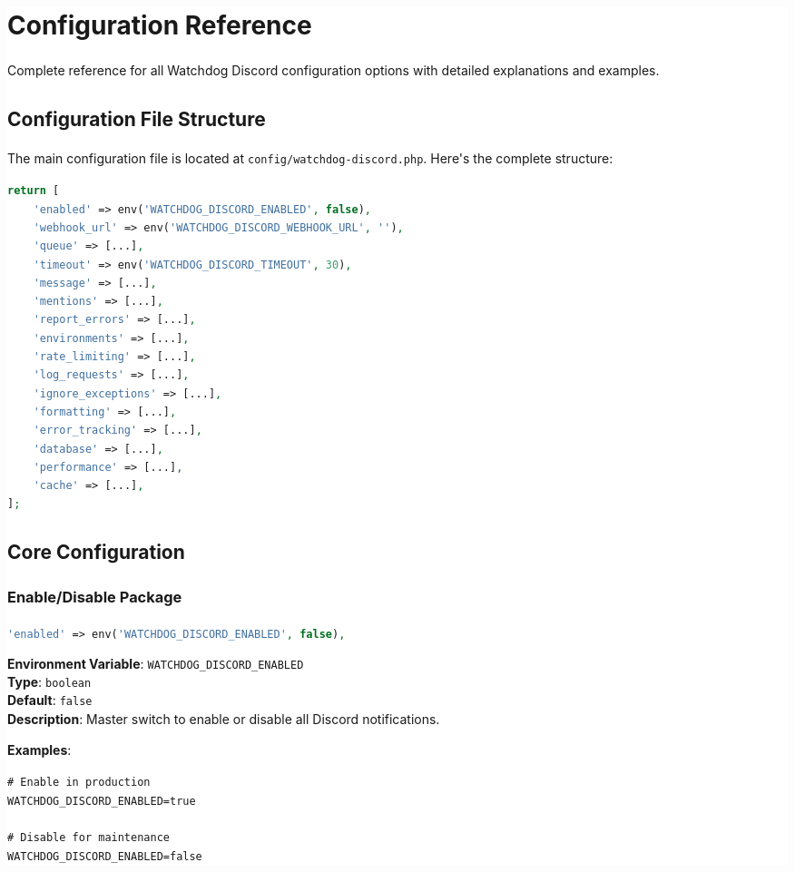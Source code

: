 # Configuration Reference

Complete reference for all Watchdog Discord configuration options with detailed explanations and examples.

## Configuration File Structure

The main configuration file is located at `config/watchdog-discord.php`. Here's the complete structure:

```php
return [
    'enabled' => env('WATCHDOG_DISCORD_ENABLED', false),
    'webhook_url' => env('WATCHDOG_DISCORD_WEBHOOK_URL', ''),
    'queue' => [...],
    'timeout' => env('WATCHDOG_DISCORD_TIMEOUT', 30),
    'message' => [...],
    'mentions' => [...],
    'report_errors' => [...],
    'environments' => [...],
    'rate_limiting' => [...],
    'log_requests' => [...],
    'ignore_exceptions' => [...],
    'formatting' => [...],
    'error_tracking' => [...],
    'database' => [...],
    'performance' => [...],
    'cache' => [...],
];
```

## Core Configuration

### Enable/Disable Package

```php
'enabled' => env('WATCHDOG_DISCORD_ENABLED', false),
```

**Environment Variable**: `WATCHDOG_DISCORD_ENABLED`  
**Type**: `boolean`  
**Default**: `false`  
**Description**: Master switch to enable or disable all Discord notifications.

**Examples**:
```env
# Enable in production
WATCHDOG_DISCORD_ENABLED=true

# Disable for maintenance
WATCHDOG_DISCORD_ENABLED=false
```
